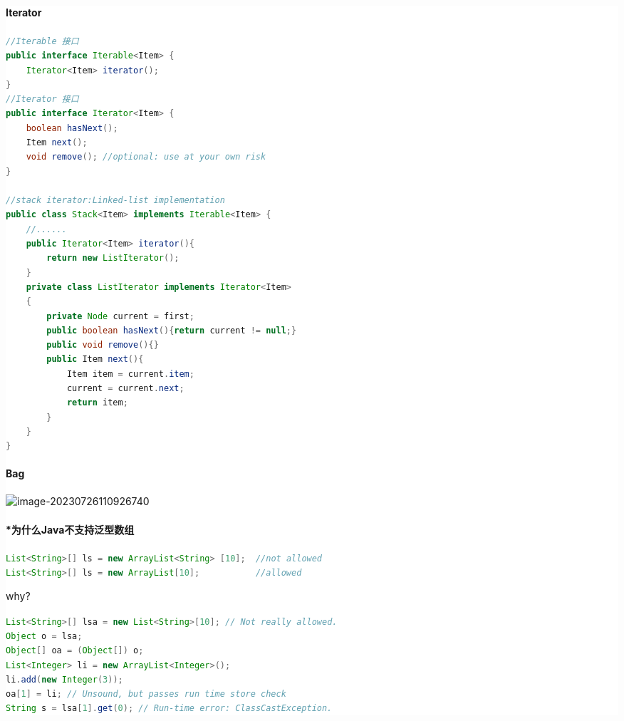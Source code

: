 #### Iterator

```java
//Iterable 接口
public interface Iterable<Item> {
    Iterator<Item> iterator();
}
//Iterator 接口
public interface Iterator<Item> {
    boolean hasNext();
    Item next();
    void remove(); //optional: use at your own risk
}

//stack iterator:Linked-list implementation
public class Stack<Item> implements Iterable<Item> {
    //......
    public Iterator<Item> iterator(){
        return new ListIterator();
    }
    private class ListIterator implements Iterator<Item>
    {
        private Node current = first;
        public boolean hasNext(){return current != null;}
        public void remove(){}
        public Item next(){
            Item item = current.item;
            current = current.next;
            return item;
        }
    }
}

```

#### Bag

![image-20230726110926740](C:\Users\Administrator\AppData\Roaming\Typora\typora-user-images\image-20230726110926740.png)

#### *为什么Java不支持泛型数组

```java
List<String>[] ls = new ArrayList<String> [10];  //not allowed
List<String>[] ls = new ArrayList[10];           //allowed
```

why?

```java
List<String>[] lsa = new List<String>[10]; // Not really allowed.
Object o = lsa;
Object[] oa = (Object[]) o;
List<Integer> li = new ArrayList<Integer>();
li.add(new Integer(3));
oa[1] = li; // Unsound, but passes run time store check
String s = lsa[1].get(0); // Run-time error: ClassCastException.
```
